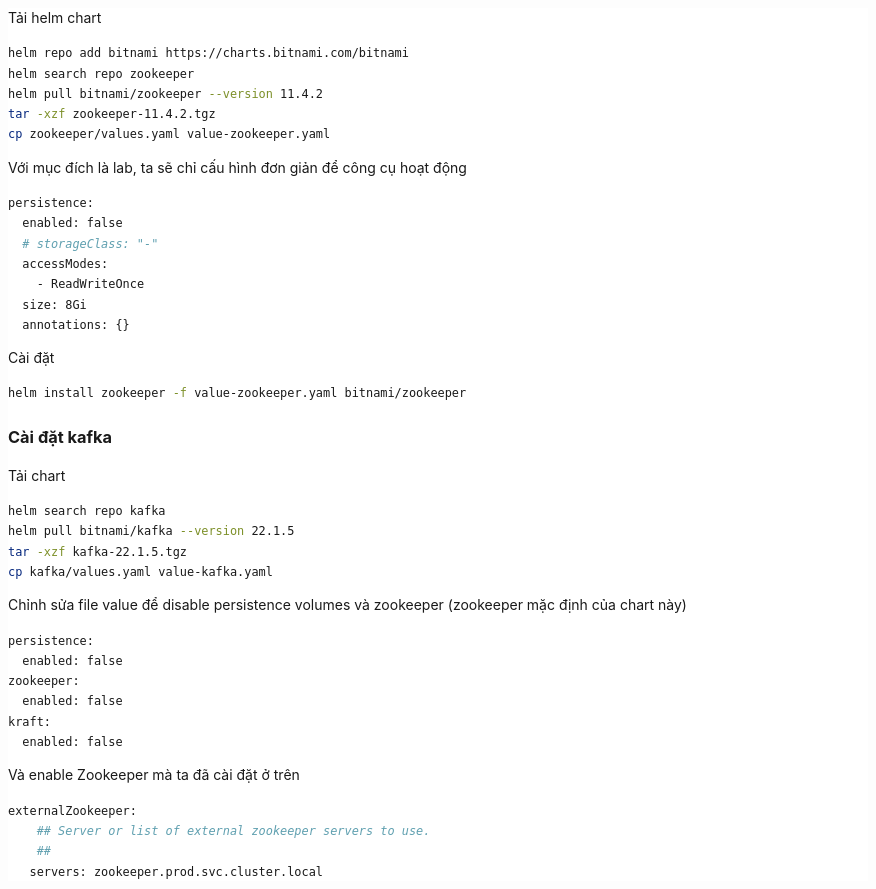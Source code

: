Tải helm chart

```sh
helm repo add bitnami https://charts.bitnami.com/bitnami
helm search repo zookeeper
helm pull bitnami/zookeeper --version 11.4.2
tar -xzf zookeeper-11.4.2.tgz
cp zookeeper/values.yaml value-zookeeper.yaml
```

Với mục đích là lab, ta sẽ chỉ cấu hình đơn giản để công cụ hoạt động

```sh
persistence:
  enabled: false
  # storageClass: "-"
  accessModes:
    - ReadWriteOnce
  size: 8Gi
  annotations: {}
```

Cài đặt

```sh
helm install zookeeper -f value-zookeeper.yaml bitnami/zookeeper
```

### Cài đặt kafka

Tải chart

```sh
helm search repo kafka
helm pull bitnami/kafka --version 22.1.5
tar -xzf kafka-22.1.5.tgz
cp kafka/values.yaml value-kafka.yaml
```

Chỉnh sửa file value để disable persistence volumes và zookeeper (zookeeper mặc định của chart này)

```sh
persistence:
  enabled: false
zookeeper:
  enabled: false
kraft:
  enabled: false
```

Và enable Zookeeper mà ta đã cài đặt ở trên

```sh
externalZookeeper:
    ## Server or list of external zookeeper servers to use.
    ##
   servers: zookeeper.prod.svc.cluster.local
```
